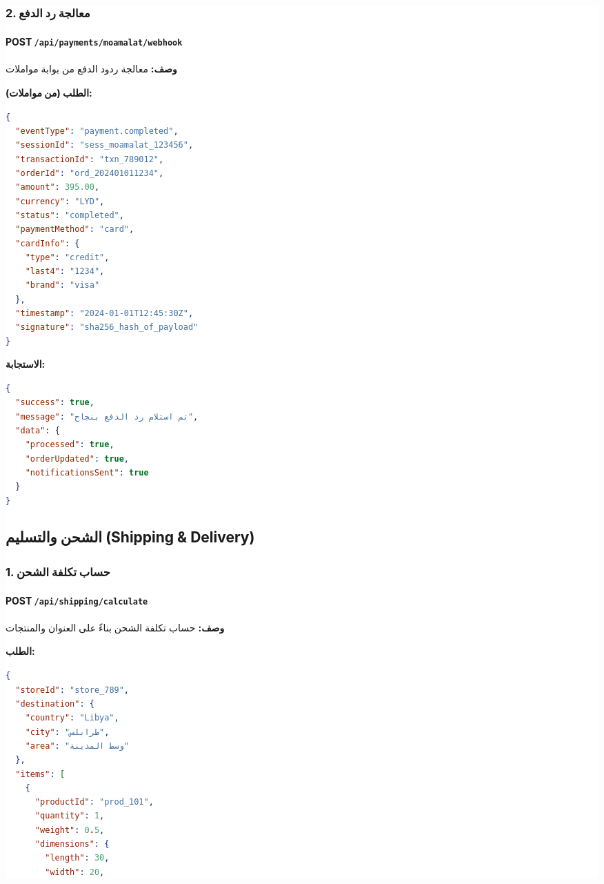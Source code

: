 ### 2. معالجة رد الدفع

#### **POST** `/api/payments/moamalat/webhook`

**وصف:** معالجة ردود الدفع من بوابة مواملات

**الطلب (من مواملات):**
```json
{
  "eventType": "payment.completed",
  "sessionId": "sess_moamalat_123456",
  "transactionId": "txn_789012",
  "orderId": "ord_202401011234",
  "amount": 395.00,
  "currency": "LYD",
  "status": "completed",
  "paymentMethod": "card",
  "cardInfo": {
    "type": "credit",
    "last4": "1234",
    "brand": "visa"
  },
  "timestamp": "2024-01-01T12:45:30Z",
  "signature": "sha256_hash_of_payload"
}
```

**الاستجابة:**
```json
{
  "success": true,
  "message": "تم استلام رد الدفع بنجاح",
  "data": {
    "processed": true,
    "orderUpdated": true,
    "notificationsSent": true
  }
}
```

## الشحن والتسليم (Shipping & Delivery)

### 1. حساب تكلفة الشحن

#### **POST** `/api/shipping/calculate`

**وصف:** حساب تكلفة الشحن بناءً على العنوان والمنتجات

**الطلب:**
```json
{
  "storeId": "store_789",
  "destination": {
    "country": "Libya",
    "city": "طرابلس",
    "area": "وسط المدينة"
  },
  "items": [
    {
      "productId": "prod_101",
      "quantity": 1,
      "weight": 0.5,
      "dimensions": {
        "length": 30,
        "width": 20,
```